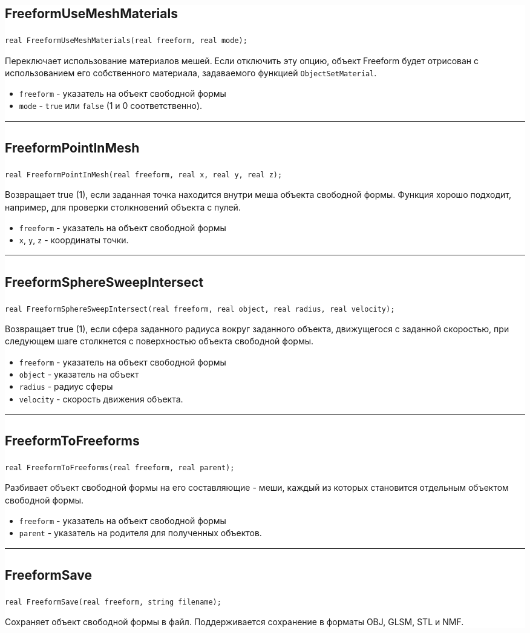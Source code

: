 ## FreeformUseMeshMaterials

`real FreeformUseMeshMaterials(real freeform, real mode);`

Переключает использование материалов мешей. Если отключить эту опцию, объект Freeform будет отрисован с использованием его собственного материала, задаваемого функцией `ObjectSetMaterial`.

- `freeform` - указатель на объект свободной формы
- `mode` - `true` или `false` (1 и 0 соответственно).

---

## FreeformPointInMesh

`real FreeformPointInMesh(real freeform, real x, real y, real z);`

Возвращает true (1), если заданная точка находится внутри меша объекта свободной формы. Функция хорошо подходит, например, для проверки столкновений объекта с пулей.

- `freeform` - указатель на объект свободной формы
- `x`, `y`, `z` - координаты точки.

---

## FreeformSphereSweepIntersect

`real FreeformSphereSweepIntersect(real freeform, real object, real radius, real velocity);`

Возвращает true (1), если сфера заданного радиуса вокруг заданного объекта, движущегося с заданной скоростью, при следующем шаге столкнется с поверхностью объекта свободной формы.

- `freeform` - указатель на объект свободной формы
- `object` - указатель на объект
- `radius` - радиус сферы
- `velocity` - скорость движения объекта.

---

## FreeformToFreeforms

`real FreeformToFreeforms(real freeform, real parent);`

Разбивает объект свободной формы на его составляющие - меши, каждый из которых становится отдельным объектом свободной формы.

- `freeform` - указатель на объект свободной формы
- `parent` - указатель на родителя для полученных объектов.

---

## FreeformSave

`real FreeformSave(real freeform, string filename);`

Сохраняет объект свободной формы в файл. Поддерживается сохранение в форматы OBJ, GLSM, STL и NMF.
